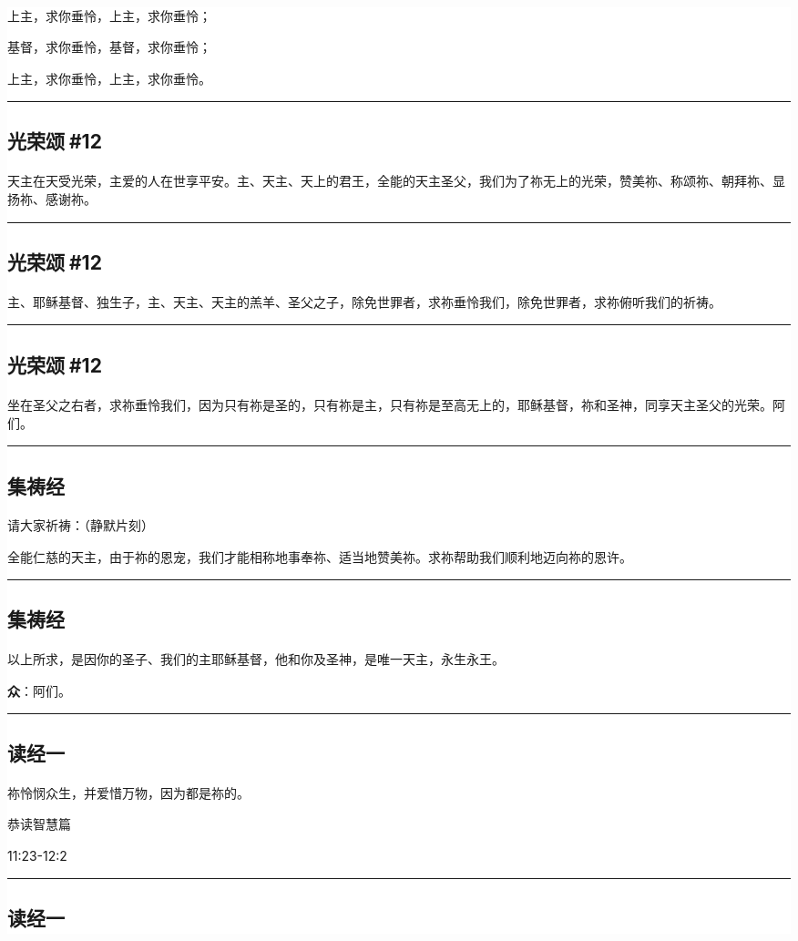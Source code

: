 上主，求你垂怜，上主，求你垂怜；

基督，求你垂怜，基督，求你垂怜；

上主，求你垂怜，上主，求你垂怜。

---

## 光荣颂 #12

天主在天受光荣，主爱的人在世享平安。主、天主、天上的君王，全能的天主圣父，我们为了祢无上的光荣，赞美祢、称颂祢、朝拜祢、显扬祢、感谢祢。

---

## 光荣颂 #12

主、耶稣基督、独生子，主、天主、天主的羔羊、圣父之子，除免世罪者，求祢垂怜我们，除免世罪者，求祢俯听我们的祈祷。

---

## 光荣颂 #12

坐在圣父之右者，求祢垂怜我们，因为只有祢是圣的，只有祢是主，只有祢是至高无上的，耶稣基督，祢和圣神，同享天主圣父的光荣。阿们。

---

## 集祷经

请大家祈祷：（静默片刻）

全能仁慈的天主，由于祢的恩宠，我们才能相称地事奉祢、适当地赞美祢。求祢帮助我们顺利地迈向祢的恩许。

---

## 集祷经

以上所求，是因你的圣子、我们的主耶稣基督，他和你及圣神，是唯一天主，永生永王。

**众**：阿们。

---

## 读经一


祢怜悯众生，并爱惜万物，因为都是祢的。


恭读智慧篇


11:23-12:2


---

## 读经一
